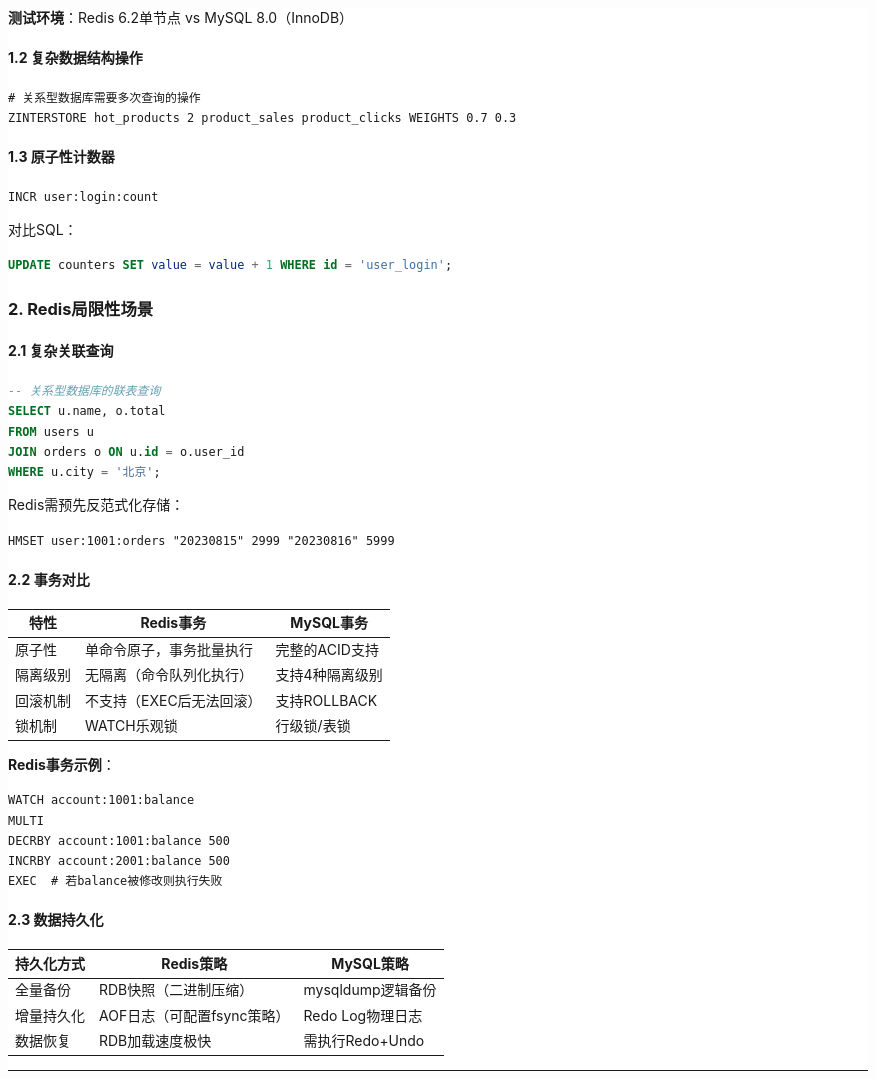 **测试环境**：Redis 6.2单节点 vs MySQL 8.0（InnoDB）

#### 1.2 复杂数据结构操作
```redis
# 关系型数据库需要多次查询的操作
ZINTERSTORE hot_products 2 product_sales product_clicks WEIGHTS 0.7 0.3
```

#### 1.3 原子性计数器
```redis
INCR user:login:count
```
对比SQL：
```sql
UPDATE counters SET value = value + 1 WHERE id = 'user_login';
```

### 2. **Redis局限性场景**
#### 2.1 复杂关联查询
```sql
-- 关系型数据库的联表查询
SELECT u.name, o.total 
FROM users u 
JOIN orders o ON u.id = o.user_id 
WHERE u.city = '北京';
```
Redis需预先反范式化存储：
```redis
HMSET user:1001:orders "20230815" 2999 "20230816" 5999
```

#### 2.2 事务对比
| **特性**        | Redis事务                  | MySQL事务              |
|----------------|----------------------------|-----------------------|
| 原子性          | 单命令原子，事务批量执行    | 完整的ACID支持        |
| 隔离级别        | 无隔离（命令队列化执行）    | 支持4种隔离级别       |
| 回滚机制        | 不支持（EXEC后无法回滚）    | 支持ROLLBACK          |
| 锁机制          | WATCH乐观锁                | 行级锁/表锁           |

**Redis事务示例**：
```redis
WATCH account:1001:balance
MULTI
DECRBY account:1001:balance 500
INCRBY account:2001:balance 500
EXEC  # 若balance被修改则执行失败
```

#### 2.3 数据持久化
| **持久化方式** | Redis策略                  | MySQL策略             |
|---------------|----------------------------|----------------------|
| 全量备份       | RDB快照（二进制压缩）       | mysqldump逻辑备份    |
| 增量持久化     | AOF日志（可配置fsync策略）  | Redo Log物理日志     |
| 数据恢复       | RDB加载速度极快             | 需执行Redo+Undo      |

---